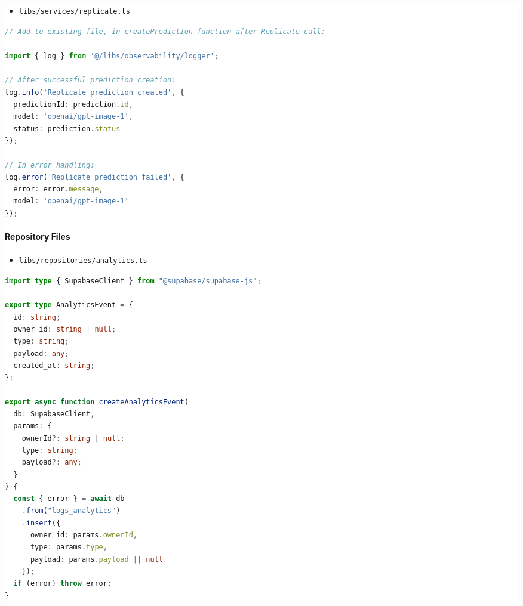 - `libs/services/replicate.ts`
```typescript
// Add to existing file, in createPrediction function after Replicate call:

import { log } from '@/libs/observability/logger';

// After successful prediction creation:
log.info('Replicate prediction created', {
  predictionId: prediction.id,
  model: 'openai/gpt-image-1',
  status: prediction.status
});

// In error handling:
log.error('Replicate prediction failed', {
  error: error.message,
  model: 'openai/gpt-image-1'
});
```

#### Repository Files
- `libs/repositories/analytics.ts`
```typescript
import type { SupabaseClient } from "@supabase/supabase-js";

export type AnalyticsEvent = {
  id: string;
  owner_id: string | null;
  type: string;
  payload: any;
  created_at: string;
};

export async function createAnalyticsEvent(
  db: SupabaseClient,
  params: {
    ownerId?: string | null;
    type: string;
    payload?: any;
  }
) {
  const { error } = await db
    .from("logs_analytics")
    .insert({
      owner_id: params.ownerId,
      type: params.type,
      payload: params.payload || null
    });
  if (error) throw error;
}
```
